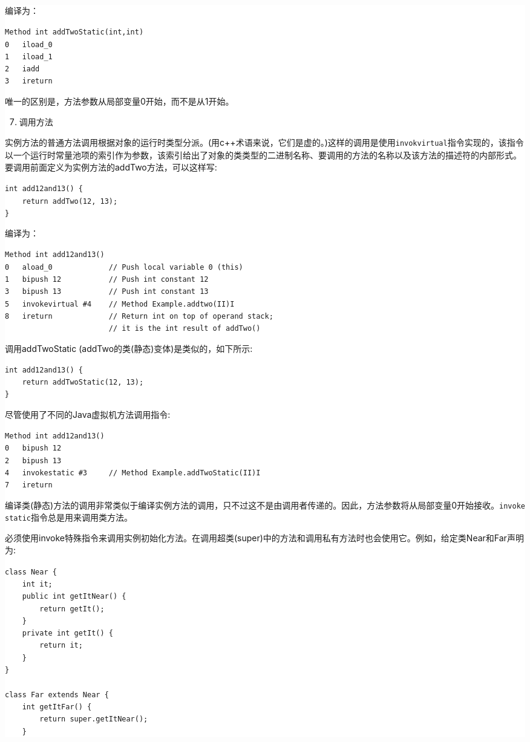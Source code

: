 编译为：

```
Method int addTwoStatic(int,int)
0   iload_0
1   iload_1
2   iadd
3   ireturn
```

唯一的区别是，方法参数从局部变量0开始，而不是从1开始。

7. 调用方法

实例方法的普通方法调用根据对象的运行时类型分派。(用c++术语来说，它们是虚的。)这样的调用是使用`invokvirtual`指令实现的，该指令以一个运行时常量池项的索引作为参数，该索引给出了对象的类类型的二进制名称、要调用的方法的名称以及该方法的描述符的内部形式。要调用前面定义为实例方法的addTwo方法，可以这样写:

```
int add12and13() {
    return addTwo(12, 13);
}
```

编译为：

```
Method int add12and13()
0   aload_0             // Push local variable 0 (this)
1   bipush 12           // Push int constant 12
3   bipush 13           // Push int constant 13
5   invokevirtual #4    // Method Example.addtwo(II)I
8   ireturn             // Return int on top of operand stack;
                        // it is the int result of addTwo()
```

调用addTwoStatic (addTwo的类(静态)变体)是类似的，如下所示:

```
int add12and13() {
    return addTwoStatic(12, 13);
}
```

尽管使用了不同的Java虚拟机方法调用指令:

```
Method int add12and13()
0   bipush 12
2   bipush 13
4   invokestatic #3     // Method Example.addTwoStatic(II)I
7   ireturn
```

编译类(静态)方法的调用非常类似于编译实例方法的调用，只不过这不是由调用者传递的。因此，方法参数将从局部变量0开始接收。`invokestatic`指令总是用来调用类方法。

必须使用invoke特殊指令来调用实例初始化方法。在调用超类(super)中的方法和调用私有方法时也会使用它。例如，给定类Near和Far声明为:

```
class Near {
    int it;
    public int getItNear() {
        return getIt();
    }
    private int getIt() {
        return it;
    }
}

class Far extends Near {
    int getItFar() {
        return super.getItNear();
    }
```